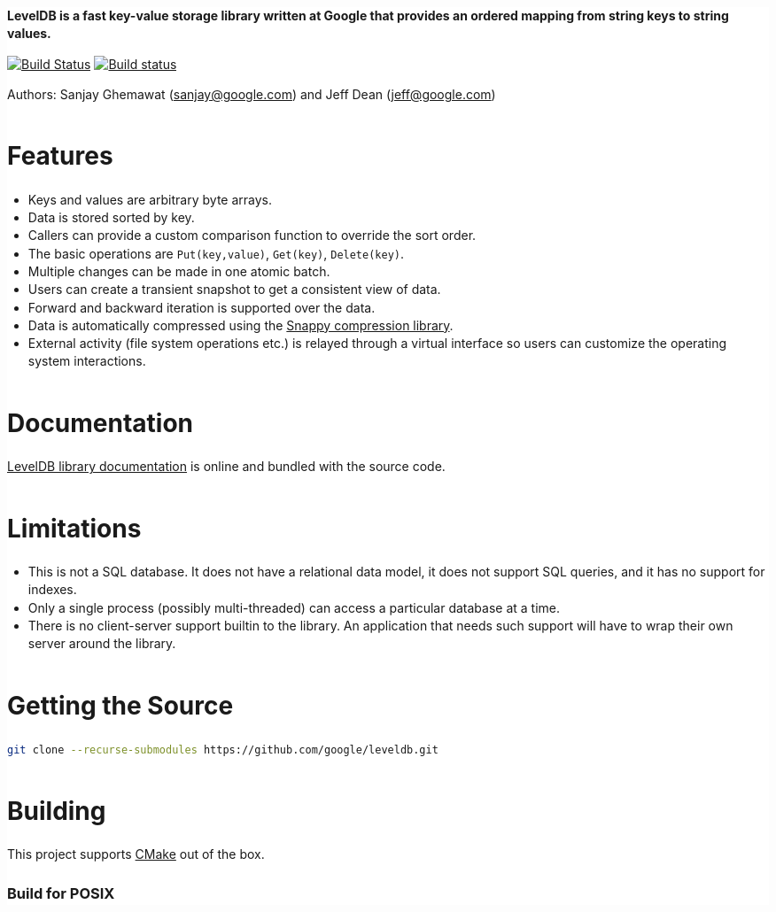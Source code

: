 **LevelDB is a fast key-value storage library written at Google that provides an ordered mapping from string keys to string values.**

[![Build Status](https://travis-ci.org/google/leveldb.svg?branch=master)](https://travis-ci.org/google/leveldb)
[![Build status](https://ci.appveyor.com/api/projects/status/g2j5j4rfkda6eyw5/branch/master?svg=true)](https://ci.appveyor.com/project/pwnall/leveldb)

Authors: Sanjay Ghemawat (sanjay@google.com) and Jeff Dean (jeff@google.com)

# Features

  * Keys and values are arbitrary byte arrays.
  * Data is stored sorted by key.
  * Callers can provide a custom comparison function to override the sort order.
  * The basic operations are `Put(key,value)`, `Get(key)`, `Delete(key)`.
  * Multiple changes can be made in one atomic batch.
  * Users can create a transient snapshot to get a consistent view of data.
  * Forward and backward iteration is supported over the data.
  * Data is automatically compressed using the [Snappy compression library](http://google.github.io/snappy/).
  * External activity (file system operations etc.) is relayed through a virtual interface so users can customize the operating system interactions.

# Documentation

  [LevelDB library documentation](https://github.com/google/leveldb/blob/master/doc/index.md) is online and bundled with the source code.

# Limitations

  * This is not a SQL database.  It does not have a relational data model, it does not support SQL queries, and it has no support for indexes.
  * Only a single process (possibly multi-threaded) can access a particular database at a time.
  * There is no client-server support builtin to the library.  An application that needs such support will have to wrap their own server around the library.

# Getting the Source

```bash
git clone --recurse-submodules https://github.com/google/leveldb.git
```

# Building

This project supports [CMake](https://cmake.org/) out of the box.

### Build for POSIX
